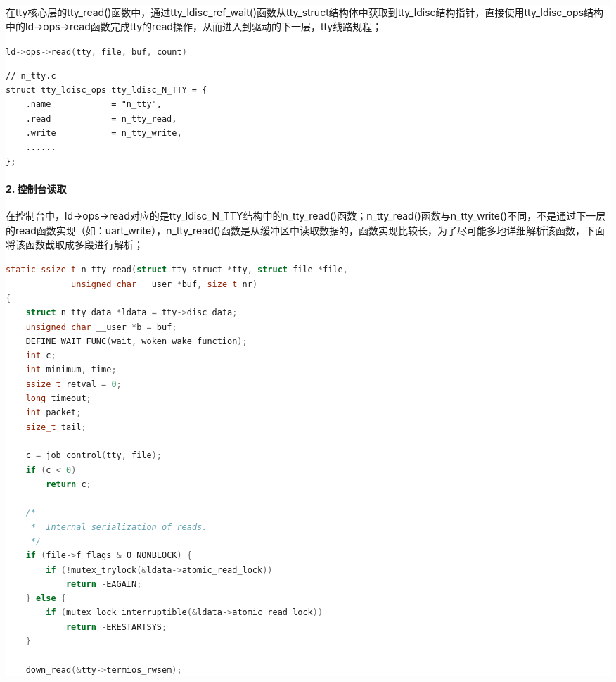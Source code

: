 
在tty核心层的tty_read()函数中，通过tty_ldisc_ref_wait()函数从tty_struct结构体中获取到tty_ldisc结构指针，直接使用tty_ldisc_ops结构中的ld->ops->read函数完成tty的read操作，从而进入到驱动的下一层，tty线路规程；


```c
ld->ops->read(tty, file, buf, count)
```




```CQL
// n_tty.c
struct tty_ldisc_ops tty_ldisc_N_TTY = {
    .name            = "n_tty",
    .read            = n_tty_read,
    .write           = n_tty_write,
    ......
};
```




#### 2. 控制台读取


在控制台中，ld->ops->read对应的是tty_ldisc_N_TTY结构中的n_tty_read()函数；n_tty_read()函数与n_tty_write()不同，不是通过下一层的read函数实现（如：uart_write），n_tty_read()函数是从缓冲区中读取数据的，函数实现比较长，为了尽可能多地详细解析该函数，下面将该函数截取成多段进行解析；


```c
static ssize_t n_tty_read(struct tty_struct *tty, struct file *file,
             unsigned char __user *buf, size_t nr)
{
    struct n_tty_data *ldata = tty->disc_data;
    unsigned char __user *b = buf;
    DEFINE_WAIT_FUNC(wait, woken_wake_function);
    int c;
    int minimum, time;
    ssize_t retval = 0;
    long timeout;
    int packet;
    size_t tail;

    c = job_control(tty, file);
    if (c < 0)
        return c;

    /*
     *  Internal serialization of reads.
     */
    if (file->f_flags & O_NONBLOCK) {
        if (!mutex_trylock(&ldata->atomic_read_lock))
            return -EAGAIN;
    } else {
        if (mutex_lock_interruptible(&ldata->atomic_read_lock))
            return -ERESTARTSYS;
    }

    down_read(&tty->termios_rwsem);
```
